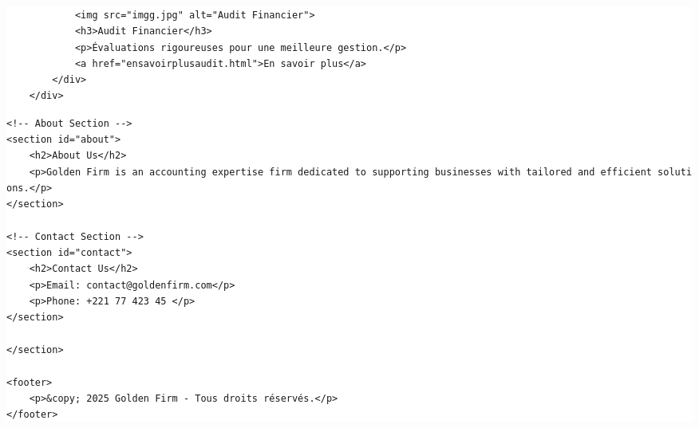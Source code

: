                 <img src="imgg.jpg" alt="Audit Financier">
                <h3>Audit Financier</h3>
                <p>Évaluations rigoureuses pour une meilleure gestion.</p>
                <a href="ensavoirplusaudit.html">En savoir plus</a>
            </div>
        </div>
 </section>

    <!-- About Section -->
    <section id="about">
        <h2>About Us</h2>
        <p>Golden Firm is an accounting expertise firm dedicated to supporting businesses with tailored and efficient solutions.</p>
    </section>

    <!-- Contact Section -->
    <section id="contact">
        <h2>Contact Us</h2>
        <p>Email: contact@goldenfirm.com</p>
        <p>Phone: +221 77 423 45 </p>
    </section>

    </section>

    <footer>
        <p>&copy; 2025 Golden Firm - Tous droits réservés.</p>
    </footer>
</body>
</html>
